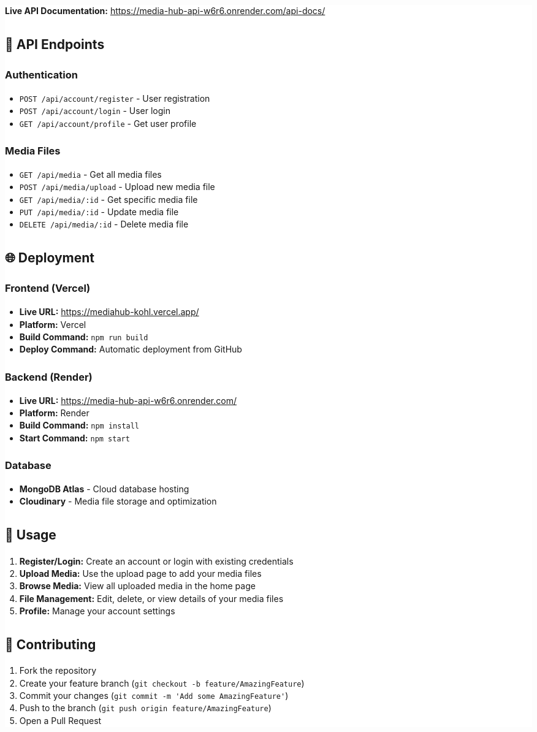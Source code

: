 **Live API Documentation:** https://media-hub-api-w6r6.onrender.com/api-docs/

## 🔗 API Endpoints

### Authentication
- `POST /api/account/register` - User registration
- `POST /api/account/login` - User login
- `GET /api/account/profile` - Get user profile

### Media Files
- `GET /api/media` - Get all media files
- `POST /api/media/upload` - Upload new media file
- `GET /api/media/:id` - Get specific media file
- `PUT /api/media/:id` - Update media file
- `DELETE /api/media/:id` - Delete media file

## 🌐 Deployment

### Frontend (Vercel)
- **Live URL:** https://mediahub-kohl.vercel.app/
- **Platform:** Vercel
- **Build Command:** `npm run build`
- **Deploy Command:** Automatic deployment from GitHub

### Backend (Render)
- **Live URL:** https://media-hub-api-w6r6.onrender.com/
- **Platform:** Render
- **Build Command:** `npm install`
- **Start Command:** `npm start`

### Database
- **MongoDB Atlas** - Cloud database hosting
- **Cloudinary** - Media file storage and optimization

## 📱 Usage

1. **Register/Login:** Create an account or login with existing credentials
2. **Upload Media:** Use the upload page to add your media files
3. **Browse Media:** View all uploaded media in the home page
4. **File Management:** Edit, delete, or view details of your media files
5. **Profile:** Manage your account settings

## 🤝 Contributing

1. Fork the repository
2. Create your feature branch (`git checkout -b feature/AmazingFeature`)
3. Commit your changes (`git commit -m 'Add some AmazingFeature'`)
4. Push to the branch (`git push origin feature/AmazingFeature`)
5. Open a Pull Request
